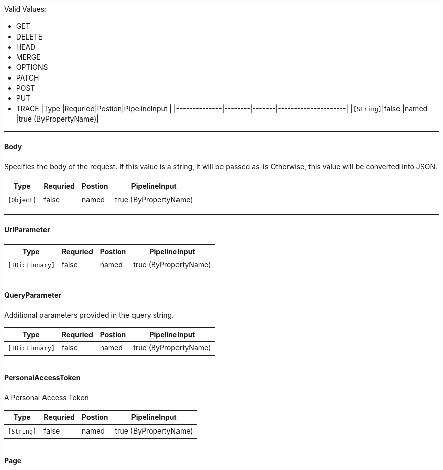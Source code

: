 

Valid Values:

* GET
* DELETE
* HEAD
* MERGE
* OPTIONS
* PATCH
* POST
* PUT
* TRACE
|Type          |Requried|Postion|PipelineInput        |
|--------------|--------|-------|---------------------|
|```[String]```|false   |named  |true (ByPropertyName)|
---
#### **Body**

Specifies the body of the request.
If this value is a string, it will be passed as-is
Otherwise, this value will be converted into JSON.



|Type          |Requried|Postion|PipelineInput        |
|--------------|--------|-------|---------------------|
|```[Object]```|false   |named  |true (ByPropertyName)|
---
#### **UrlParameter**

|Type               |Requried|Postion|PipelineInput        |
|-------------------|--------|-------|---------------------|
|```[IDictionary]```|false   |named  |true (ByPropertyName)|
---
#### **QueryParameter**

Additional parameters provided in the query string.



|Type               |Requried|Postion|PipelineInput        |
|-------------------|--------|-------|---------------------|
|```[IDictionary]```|false   |named  |true (ByPropertyName)|
---
#### **PersonalAccessToken**

A Personal Access Token



|Type          |Requried|Postion|PipelineInput        |
|--------------|--------|-------|---------------------|
|```[String]```|false   |named  |true (ByPropertyName)|
---
#### **Page**
